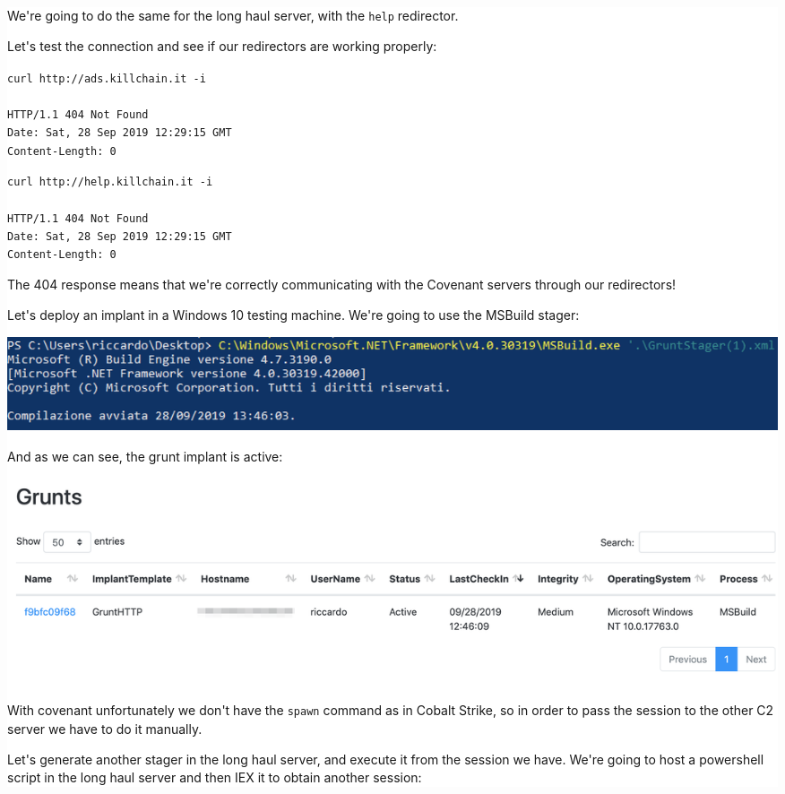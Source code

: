 We're going to do the same for the long haul server, with the `help` redirector.

Let's test the connection and see if our redirectors are working properly:

```
curl http://ads.killchain.it -i

HTTP/1.1 404 Not Found
Date: Sat, 28 Sep 2019 12:29:15 GMT
Content-Length: 0
```

```
curl http://help.killchain.it -i

HTTP/1.1 404 Not Found
Date: Sat, 28 Sep 2019 12:29:15 GMT
Content-Length: 0
```

The 404 response means that we're correctly communicating with the Covenant servers through our redirectors!

Let's deploy an implant in a Windows 10 testing machine. We're going to use the MSBuild stager:

![](/assets/2019-09-28-modern-c2-infra/f6e02682cd5cdf253775273efd79d1ca.png)

And as we can see, the grunt implant is active:

![](/assets/2019-09-28-modern-c2-infra/0e041285e3cae35754d78b42ee746aa5.png)

With covenant unfortunately we don't have the `spawn` command as in Cobalt Strike, so in order to pass the session to the other C2 server we have to do it manually.

Let's generate another stager in the long haul server, and execute it from the session we have. We're going to host a powershell script in the long haul server and then IEX it to obtain another session:
